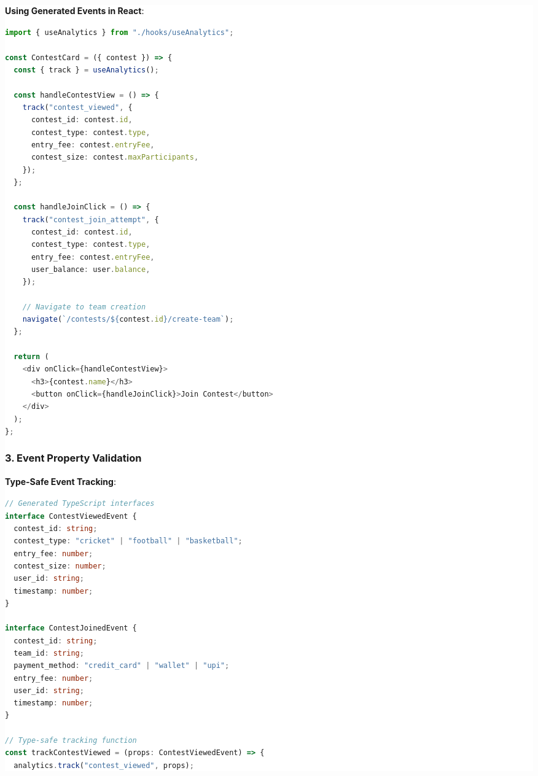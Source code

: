 **Using Generated Events in React**:

```typescript
import { useAnalytics } from "./hooks/useAnalytics";

const ContestCard = ({ contest }) => {
  const { track } = useAnalytics();

  const handleContestView = () => {
    track("contest_viewed", {
      contest_id: contest.id,
      contest_type: contest.type,
      entry_fee: contest.entryFee,
      contest_size: contest.maxParticipants,
    });
  };

  const handleJoinClick = () => {
    track("contest_join_attempt", {
      contest_id: contest.id,
      contest_type: contest.type,
      entry_fee: contest.entryFee,
      user_balance: user.balance,
    });

    // Navigate to team creation
    navigate(`/contests/${contest.id}/create-team`);
  };

  return (
    <div onClick={handleContestView}>
      <h3>{contest.name}</h3>
      <button onClick={handleJoinClick}>Join Contest</button>
    </div>
  );
};
```

### 3. Event Property Validation

**Type-Safe Event Tracking**:

```typescript
// Generated TypeScript interfaces
interface ContestViewedEvent {
  contest_id: string;
  contest_type: "cricket" | "football" | "basketball";
  entry_fee: number;
  contest_size: number;
  user_id: string;
  timestamp: number;
}

interface ContestJoinedEvent {
  contest_id: string;
  team_id: string;
  payment_method: "credit_card" | "wallet" | "upi";
  entry_fee: number;
  user_id: string;
  timestamp: number;
}

// Type-safe tracking function
const trackContestViewed = (props: ContestViewedEvent) => {
  analytics.track("contest_viewed", props);
```